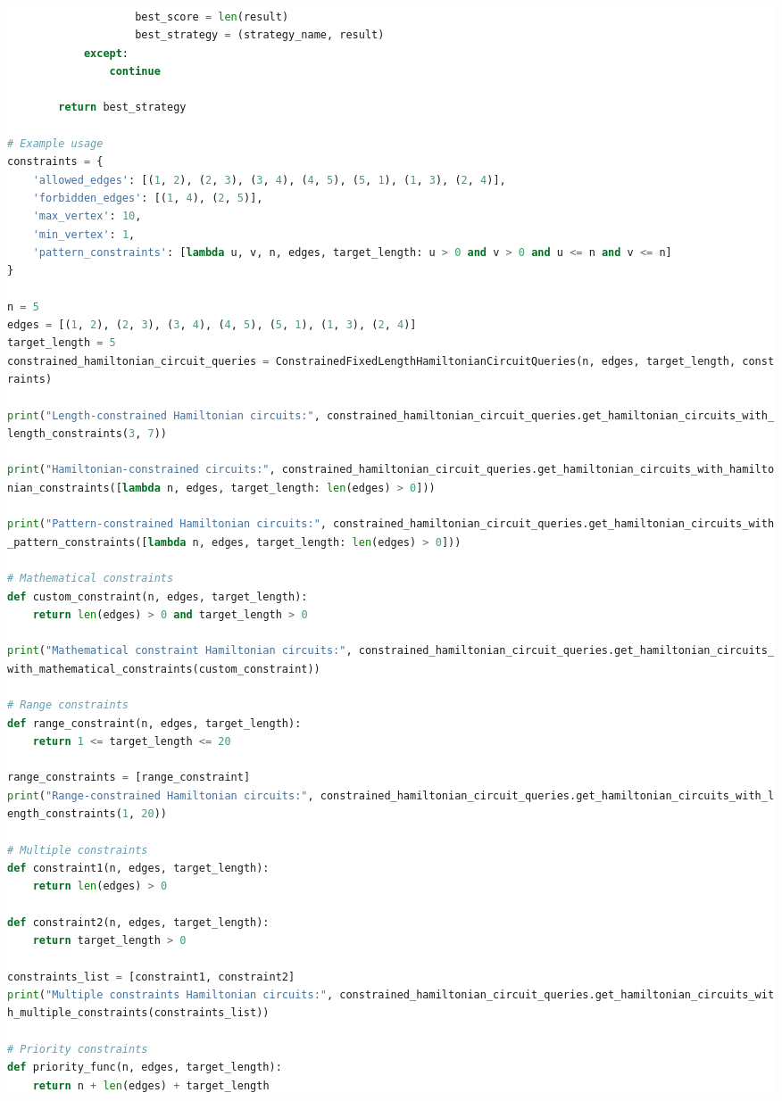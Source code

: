 ```python
                    best_score = len(result)
                    best_strategy = (strategy_name, result)
            except:
                continue
        
        return best_strategy

# Example usage
constraints = {
    'allowed_edges': [(1, 2), (2, 3), (3, 4), (4, 5), (5, 1), (1, 3), (2, 4)],
    'forbidden_edges': [(1, 4), (2, 5)],
    'max_vertex': 10,
    'min_vertex': 1,
    'pattern_constraints': [lambda u, v, n, edges, target_length: u > 0 and v > 0 and u <= n and v <= n]
}

n = 5
edges = [(1, 2), (2, 3), (3, 4), (4, 5), (5, 1), (1, 3), (2, 4)]
target_length = 5
constrained_hamiltonian_circuit_queries = ConstrainedFixedLengthHamiltonianCircuitQueries(n, edges, target_length, constraints)

print("Length-constrained Hamiltonian circuits:", constrained_hamiltonian_circuit_queries.get_hamiltonian_circuits_with_length_constraints(3, 7))

print("Hamiltonian-constrained circuits:", constrained_hamiltonian_circuit_queries.get_hamiltonian_circuits_with_hamiltonian_constraints([lambda n, edges, target_length: len(edges) > 0]))

print("Pattern-constrained Hamiltonian circuits:", constrained_hamiltonian_circuit_queries.get_hamiltonian_circuits_with_pattern_constraints([lambda n, edges, target_length: len(edges) > 0]))

# Mathematical constraints
def custom_constraint(n, edges, target_length):
    return len(edges) > 0 and target_length > 0

print("Mathematical constraint Hamiltonian circuits:", constrained_hamiltonian_circuit_queries.get_hamiltonian_circuits_with_mathematical_constraints(custom_constraint))

# Range constraints
def range_constraint(n, edges, target_length):
    return 1 <= target_length <= 20

range_constraints = [range_constraint]
print("Range-constrained Hamiltonian circuits:", constrained_hamiltonian_circuit_queries.get_hamiltonian_circuits_with_length_constraints(1, 20))

# Multiple constraints
def constraint1(n, edges, target_length):
    return len(edges) > 0

def constraint2(n, edges, target_length):
    return target_length > 0

constraints_list = [constraint1, constraint2]
print("Multiple constraints Hamiltonian circuits:", constrained_hamiltonian_circuit_queries.get_hamiltonian_circuits_with_multiple_constraints(constraints_list))

# Priority constraints
def priority_func(n, edges, target_length):
    return n + len(edges) + target_length

```